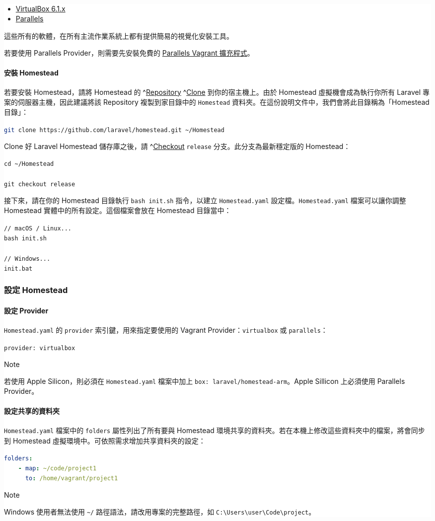 - [VirtualBox 6.1.x](https://www.virtualbox.org/wiki/Downloads)
- [Parallels](https://www.parallels.com/products/desktop/)

這些所有的軟體，在所有主流作業系統上都有提供簡易的視覺化安裝工具。

若要使用 Parallels Provider，則需要先安裝免費的 [Parallels Vagrant 擴充程式](https://github.com/Parallels/vagrant-parallels)。

<a name="installing-homestead"></a>

#### 安裝 Homestead

若要安裝 Homestead，請將 Homestead 的 ^[Repository](%E5%AD%98%E6%94%BE%E5%BA%AB) ^[Clone](%E8%A4%87%E8%A3%BD) 到你的宿主機上。由於 Homestead 虛擬機會成為執行你所有 Laravel 專案的伺服器主機，因此建議將該 Repository 複製到家目錄中的 `Homestead` 資料夾。在這份說明文件中，我們會將此目錄稱為「Homestead 目錄」：

```bash
git clone https://github.com/laravel/homestead.git ~/Homestead
```
Clone 好 Laravel Homestead 儲存庫之後，請 ^[Checkout](%E7%B0%BD%E5%87%BA) `release` 分支。此分支為最新穩定版的 Homestead：

    cd ~/Homestead
    
    git checkout release
接下來，請在你的 Homestead 目錄執行 `bash init.sh` 指令，以建立 `Homestead.yaml` 設定檔。`Homestead.yaml` 檔案可以讓你調整 Homestead 實體中的所有設定。這個檔案會放在 Homestead 目錄當中：

    // macOS / Linux...
    bash init.sh
    
    // Windows...
    init.bat
<a name="configuring-homestead"></a>

### 設定 Homestead

<a name="setting-your-provider"></a>

#### 設定 Provider

`Homestead.yaml` 的 `provider` 索引鍵，用來指定要使用的 Vagrant Provider：`virtualbox` 或 `parallels`：

    provider: virtualbox
> [!NOTE]  
> 若使用 Apple Silicon，則必須在 `Homestead.yaml` 檔案中加上 `box: laravel/homestead-arm`。Apple Sillicon 上必須使用 Parallels Provider。

<a name="configuring-shared-folders"></a>

#### 設定共享的資料夾

`Homestead.yaml` 檔案中的 `folders` 屬性列出了所有要與 Homestead 環境共享的資料夾。若在本機上修改這些資料夾中的檔案，將會同步到 Homestead 虛擬環境中。可依照需求增加共享資料夾的設定：

```yaml
folders:
    - map: ~/code/project1
      to: /home/vagrant/project1
```
> [!NOTE]  
> Windows 使用者無法使用 `~/` 路徑語法，請改用專案的完整路徑，如 `C:\Users\user\Code\project`。
